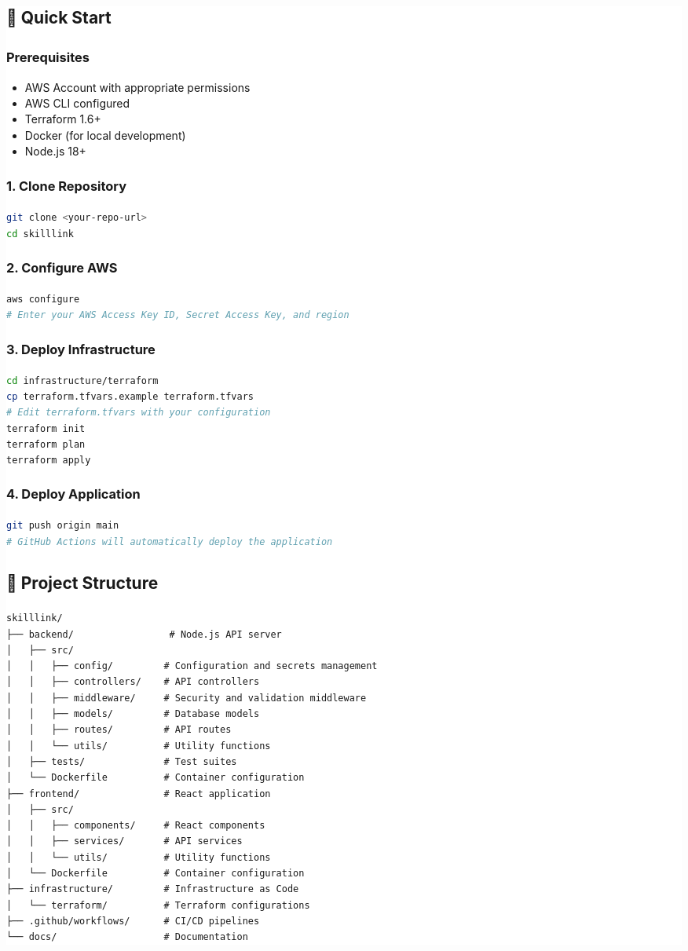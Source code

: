 ## 🚀 Quick Start

### Prerequisites
- AWS Account with appropriate permissions
- AWS CLI configured
- Terraform 1.6+
- Docker (for local development)
- Node.js 18+

### 1. Clone Repository
```bash
git clone <your-repo-url>
cd skilllink
```

### 2. Configure AWS
```bash
aws configure
# Enter your AWS Access Key ID, Secret Access Key, and region
```

### 3. Deploy Infrastructure
```bash
cd infrastructure/terraform
cp terraform.tfvars.example terraform.tfvars
# Edit terraform.tfvars with your configuration
terraform init
terraform plan
terraform apply
```

### 4. Deploy Application
```bash
git push origin main
# GitHub Actions will automatically deploy the application
```

## 📁 Project Structure

```
skilllink/
├── backend/                 # Node.js API server
│   ├── src/
│   │   ├── config/         # Configuration and secrets management
│   │   ├── controllers/    # API controllers
│   │   ├── middleware/     # Security and validation middleware
│   │   ├── models/         # Database models
│   │   ├── routes/         # API routes
│   │   └── utils/          # Utility functions
│   ├── tests/              # Test suites
│   └── Dockerfile          # Container configuration
├── frontend/               # React application
│   ├── src/
│   │   ├── components/     # React components
│   │   ├── services/       # API services
│   │   └── utils/          # Utility functions
│   └── Dockerfile          # Container configuration
├── infrastructure/         # Infrastructure as Code
│   └── terraform/          # Terraform configurations
├── .github/workflows/      # CI/CD pipelines
└── docs/                   # Documentation
```
